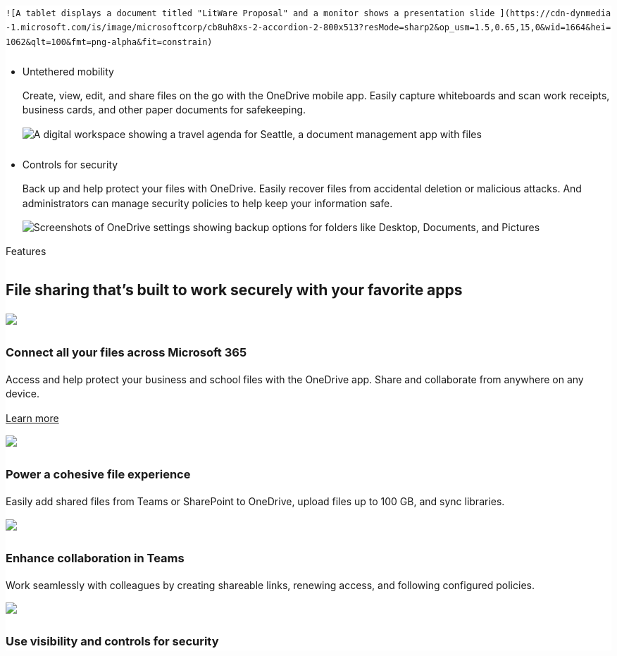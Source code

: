     ![A tablet displays a document titled "LitWare Proposal" and a monitor shows a presentation slide ](https://cdn-dynmedia-1.microsoft.com/is/image/microsoftcorp/cb8uh8xs-2-accordion-2-800x513?resMode=sharp2&op_usm=1.5,0.65,15,0&wid=1664&hei=1062&qlt=100&fmt=png-alpha&fit=constrain)
    
- ### 
    
    Untethered mobility
    
    Create, view, edit, and share files on the go with the OneDrive mobile app. Easily capture whiteboards and scan work receipts, business cards, and other paper documents for safekeeping.
    
    ![A digital workspace showing a travel agenda for Seattle, a document management app with files](https://cdn-dynmedia-1.microsoft.com/is/image/microsoftcorp/d6agfvcp-2-accordion-3-800x513?resMode=sharp2&op_usm=1.5,0.65,15,0&wid=1664&hei=1062&qlt=100&fmt=png-alpha&fit=constrain)
    
- ### 
    
    Controls for security
    
    Back up and help protect your files with OneDrive. Easily recover files from accidental deletion or malicious attacks. And administrators can manage security policies to help keep your information safe.
    
    ![Screenshots of OneDrive settings showing backup options for folders like Desktop, Documents, and Pictures](https://cdn-dynmedia-1.microsoft.com/is/image/microsoftcorp/ak0ff2pf-2-accordion-4-800x513?resMode=sharp2&op_usm=1.5,0.65,15,0&wid=1664&hei=1062&qlt=100&fmt=png-alpha&fit=constrain)
    

Features

## File sharing that’s built to work securely with your favorite apps

![](https://cdn-dynmedia-1.microsoft.com/is/content/microsoftcorp/Icon-1-Connect-24x24?resMode=sharp2&op_usm=1.5,0.65,15,0&wid=24&hei=24&qlt=100&fmt=png-alpha&fit=constrain)

### Connect all your files across Microsoft 365

Access and help protect your business and school files with the OneDrive app. Share and collaborate from anywhere on any device.

[Learn more](https://go.microsoft.com/fwlink/p/?LinkID=2135807&clcid=0x409&culture=en-us&country=us)

![](https://cdn-dynmedia-1.microsoft.com/is/content/microsoftcorp/Icon-2-Power-24x24?resMode=sharp2&op_usm=1.5,0.65,15,0&wid=24&hei=24&qlt=100&fmt=png-alpha&fit=constrain)

### Power a cohesive file experience

Easily add shared files from Teams or SharePoint to OneDrive, upload files up to 100 GB, and sync libraries.

![](https://cdn-dynmedia-1.microsoft.com/is/content/microsoftcorp/Icon-3-Enhance-24x24?resMode=sharp2&op_usm=1.5,0.65,15,0&wid=24&hei=24&qlt=100&fmt=png-alpha&fit=constrain)

### Enhance collaboration in Teams

Work seamlessly with colleagues by creating shareable links, renewing access, and following configured policies.

![](https://cdn-dynmedia-1.microsoft.com/is/content/microsoftcorp/Icon-4-Use-24x24?resMode=sharp2&op_usm=1.5,0.65,15,0&wid=24&hei=24&qlt=100&fmt=png-alpha&fit=constrain)

### Use visibility and controls for security
